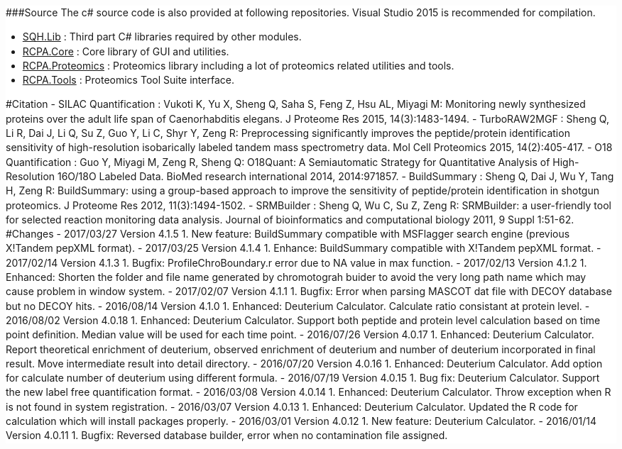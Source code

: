 ###Source
The c# source code is also provided at following repositories. Visual Studio 2015 is recommended for compilation.

- [SQH.Lib](https://github.com/shengqh/SQH.Lib/) : Third part C# libraries required by other modules.
- [RCPA.Core](https://github.com/shengqh/RCPA.Core/) : Core library of GUI and utilities.
- [RCPA.Proteomics](https://github.com/shengqh/RCPA.Proteomics/) : Proteomics library including a lot of proteomics related utilities and tools.
- [RCPA.Tools](https://github.com/shengqh/RCPA.Tools/) : Proteomics Tool Suite interface.

<a name="Citation"/>
#Citation
- SILAC Quantification : Vukoti K, Yu X, Sheng Q, Saha S, Feng Z, Hsu AL, Miyagi M: Monitoring newly synthesized proteins over the adult life span of Caenorhabditis elegans. J Proteome Res 2015, 14(3):1483-1494.
- TurboRAW2MGF : Sheng Q, Li R, Dai J, Li Q, Su Z, Guo Y, Li C, Shyr Y, Zeng R: Preprocessing significantly improves the peptide/protein identification sensitivity of high-resolution isobarically labeled tandem mass spectrometry data. Mol Cell Proteomics 2015, 14(2):405-417.
- O18 Quantification : Guo Y, Miyagi M, Zeng R, Sheng Q: O18Quant: A Semiautomatic Strategy for Quantitative Analysis of High-Resolution 16O/18O Labeled Data. BioMed research international 2014, 2014:971857.
- BuildSummary : Sheng Q, Dai J, Wu Y, Tang H, Zeng R: BuildSummary: using a group-based approach to improve the sensitivity of peptide/protein identification in shotgun proteomics. J Proteome Res 2012, 11(3):1494-1502.
- SRMBuilder : Sheng Q, Wu C, Su Z, Zeng R: SRMBuilder: a user-friendly tool for selected reaction monitoring data analysis. Journal of bioinformatics and computational biology 2011, 9 Suppl 1:51-62.

<a name="Changes"/>
#Changes
- 2017/03/27 Version 4.1.5
 1. New feature: BuildSummary compatible with MSFlagger search engine (previous X!Tandem pepXML format).
- 2017/03/25 Version 4.1.4
 1. Enhance: BuildSummary compatible with X!Tandem pepXML format.
- 2017/02/14 Version 4.1.3
 1. Bugfix: ProfileChroBoundary.r error due to NA value in max function.
- 2017/02/13 Version 4.1.2
 1. Enhanced: Shorten the folder and file name generated by chromotograh buider to avoid the very long path name which may cause problem in window system.
- 2017/02/07 Version 4.1.1
 1. Bugfix: Error when parsing MASCOT dat file with DECOY database but no DECOY hits.
- 2016/08/14 Version 4.1.0
 1. Enhanced: Deuterium Calculator. Calculate ratio consistant at protein level.
- 2016/08/02 Version 4.0.18
 1. Enhanced: Deuterium Calculator. Support both peptide and protein level calculation based on time point definition. Median value will be used for each time point.
- 2016/07/26 Version 4.0.17
 1. Enhanced: Deuterium Calculator. Report theoretical enrichment of deuterium, observed enrichment of deuterium and number of deuterium incorporated in final result. Move intermediate result into detail directory.
- 2016/07/20 Version 4.0.16
 1. Enhanced: Deuterium Calculator. Add option for calculate number of deuterium using different formula.
- 2016/07/19 Version 4.0.15
 1. Bug fix: Deuterium Calculator. Support the new label free quantification format.
- 2016/03/08 Version 4.0.14
 1. Enhanced: Deuterium Calculator. Throw exception when R is not found in system registration.
- 2016/03/07 Version 4.0.13
 1. Enhanced: Deuterium Calculator. Updated the R code for calculation which will install packages properly.
- 2016/03/01 Version 4.0.12
 1. New feature: Deuterium Calculator.
- 2016/01/14 Version 4.0.11
 1. Bugfix: Reversed database builder, error when no contamination file assigned.